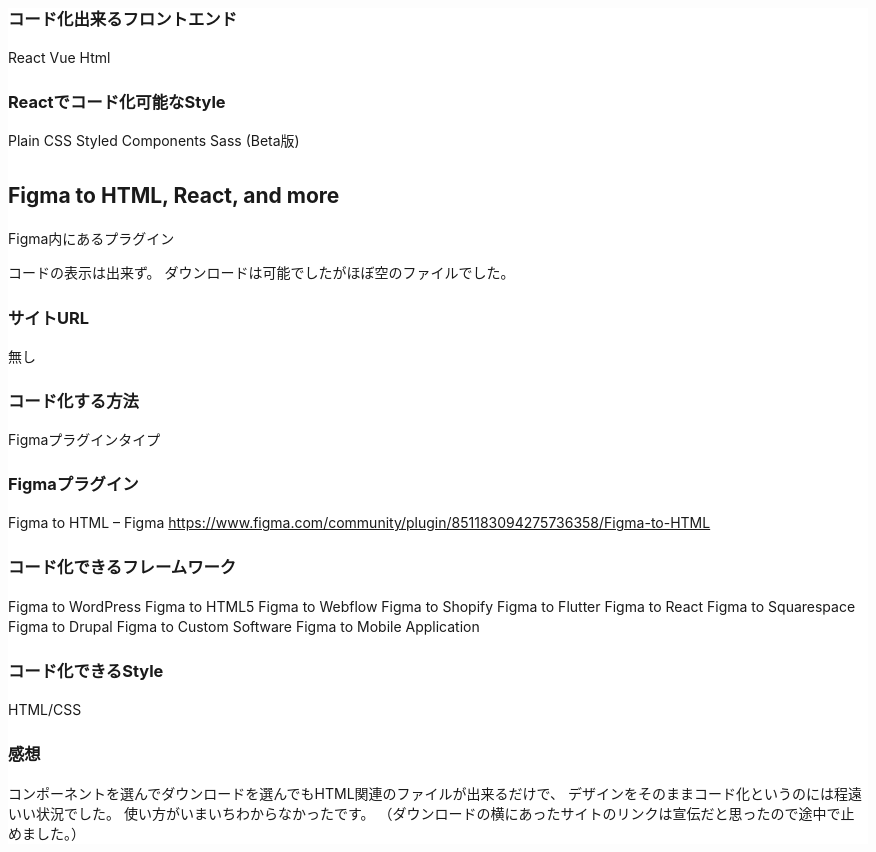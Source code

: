 ### コード化出来るフロントエンド
React
Vue
Html

### Reactでコード化可能なStyle
Plain CSS
Styled Components
Sass (Beta版)





## Figma to HTML, React, and more
Figma内にあるプラグイン

コードの表示は出来ず。
ダウンロードは可能でしたがほぼ空のファイルでした。

### サイトURL
無し

### コード化する方法
Figmaプラグインタイプ

### Figmaプラグイン
Figma to HTML – Figma
https://www.figma.com/community/plugin/851183094275736358/Figma-to-HTML

### コード化できるフレームワーク
Figma to WordPress
Figma to HTML5
Figma to Webflow
Figma to Shopify
Figma to Flutter
Figma to React
Figma to Squarespace
Figma to Drupal
Figma to Custom Software
Figma to Mobile Application

### コード化できるStyle
HTML/CSS

### 感想
コンポーネントを選んでダウンロードを選んでもHTML関連のファイルが出来るだけで、
デザインをそのままコード化というのには程遠いい状況でした。
使い方がいまいちわからなかったです。
（ダウンロードの横にあったサイトのリンクは宣伝だと思ったので途中で止めました。）
